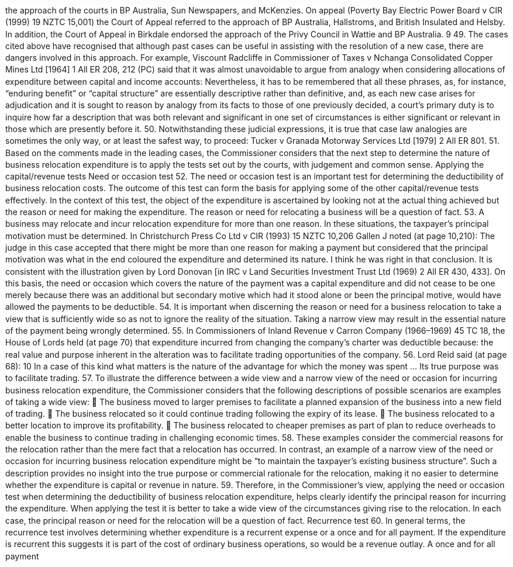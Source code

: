 the approach of the courts in BP Australia, Sun Newspapers, and McKenzies. On appeal (Poverty Bay Electric Power Board v CIR (1999) 19 NZTC 15,001) the Court of Appeal referred to the approach of BP Australia, Hallstroms, and British Insulated and Helsby. In addition, the Court of Appeal in Birkdale endorsed the approach of the Privy Council in Wattie and BP Australia. 9 49. The cases cited above have recognised that although past cases can be useful in assisting with the resolution of a new case, there are dangers involved in this approach. For example, Viscount Radcliffe in Commissioner of Taxes v Nchanga Consolidated Copper Mines Ltd \[1964\] 1 All ER 208, 212 (PC) said that it was almost unavoidable to argue from analogy when considering allocations of expenditure between capital and income accounts: Nevertheless, it has to be remembered that all these phrases, as, for instance, “enduring benefit” or “capital structure” are essentially descriptive rather than definitive, and, as each new case arises for adjudication and it is sought to reason by analogy from its facts to those of one previously decided, a court’s primary duty is to inquire how far a description that was both relevant and significant in one set of circumstances is either significant or relevant in those which are presently before it. 50. Notwithstanding these judicial expressions, it is true that case law analogies are sometimes the only way, or at least the safest way, to proceed: Tucker v Granada Motorway Services Ltd \[1979\] 2 All ER 801. 51. Based on the comments made in the leading cases, the Commissioner considers that the next step to determine the nature of business relocation expenditure is to apply the tests set out by the courts, with judgement and common sense. Applying the capital/revenue tests Need or occasion test 52. The need or occasion test is an important test for determining the deductibility of business relocation costs. The outcome of this test can form the basis for applying some of the other capital/revenue tests effectively. In the context of this test, the object of the expenditure is ascertained by looking not at the actual thing achieved but the reason or need for making the expenditure. The reason or need for relocating a business will be a question of fact. 53. A business may relocate and incur relocation expenditure for more than one reason. In these situations, the taxpayer’s principal motivation must be determined. In Christchurch Press Co Ltd v CIR (1993) 15 NZTC 10,206 Gallen J noted (at page 10,210): The judge in this case accepted that there might be more than one reason for making a payment but considered that the principal motivation was what in the end coloured the expenditure and determined its nature. I think he was right in that conclusion. It is consistent with the illustration given by Lord Donovan \[in IRC v Land Securities Investment Trust Ltd (1969) 2 All ER 430, 433\]. On this basis, the need or occasion which covers the nature of the payment was a capital expenditure and did not cease to be one merely because there was an additional but secondary motive which had it stood alone or been the principal motive, would have allowed the payments to be deductible. 54. It is important when discerning the reason or need for a business relocation to take a view that is sufficiently wide so as not to ignore the reality of the situation. Taking a narrow view may result in the essential nature of the payment being wrongly determined. 55. In Commissioners of Inland Revenue v Carron Company (1966–1969) 45 TC 18, the House of Lords held (at page 70) that expenditure incurred from changing the company’s charter was deductible because: the real value and purpose inherent in the alteration was to facilitate trading opportunities of the company. 56. Lord Reid said (at page 68): 10 In a case of this kind what matters is the nature of the advantage for which the money was spent ... Its true purpose was to facilitate trading. 57. To illustrate the difference between a wide view and a narrow view of the need or occasion for incurring business relocation expenditure, the Commissioner considers that the following descriptions of possible scenarios are examples of taking a wide view:  The business moved to larger premises to facilitate a planned expansion of the business into a new field of trading.  The business relocated so it could continue trading following the expiry of its lease.  The business relocated to a better location to improve its profitability.  The business relocated to cheaper premises as part of plan to reduce overheads to enable the business to continue trading in challenging economic times. 58. These examples consider the commercial reasons for the relocation rather than the mere fact that a relocation has occurred. In contrast, an example of a narrow view of the need or occasion for incurring business relocation expenditure might be “to maintain the taxpayer’s existing business structure”. Such a description provides no insight into the true purpose or commercial rationale for the relocation, making it no easier to determine whether the expenditure is capital or revenue in nature. 59. Therefore, in the Commissioner’s view, applying the need or occasion test when determining the deductibility of business relocation expenditure, helps clearly identify the principal reason for incurring the expenditure. When applying the test it is better to take a wide view of the circumstances giving rise to the relocation. In each case, the principal reason or need for the relocation will be a question of fact. Recurrence test 60. In general terms, the recurrence test involves determining whether expenditure is a recurrent expense or a once and for all payment. If the expenditure is recurrent this suggests it is part of the cost of ordinary business operations, so would be a revenue outlay. A once and for all payment